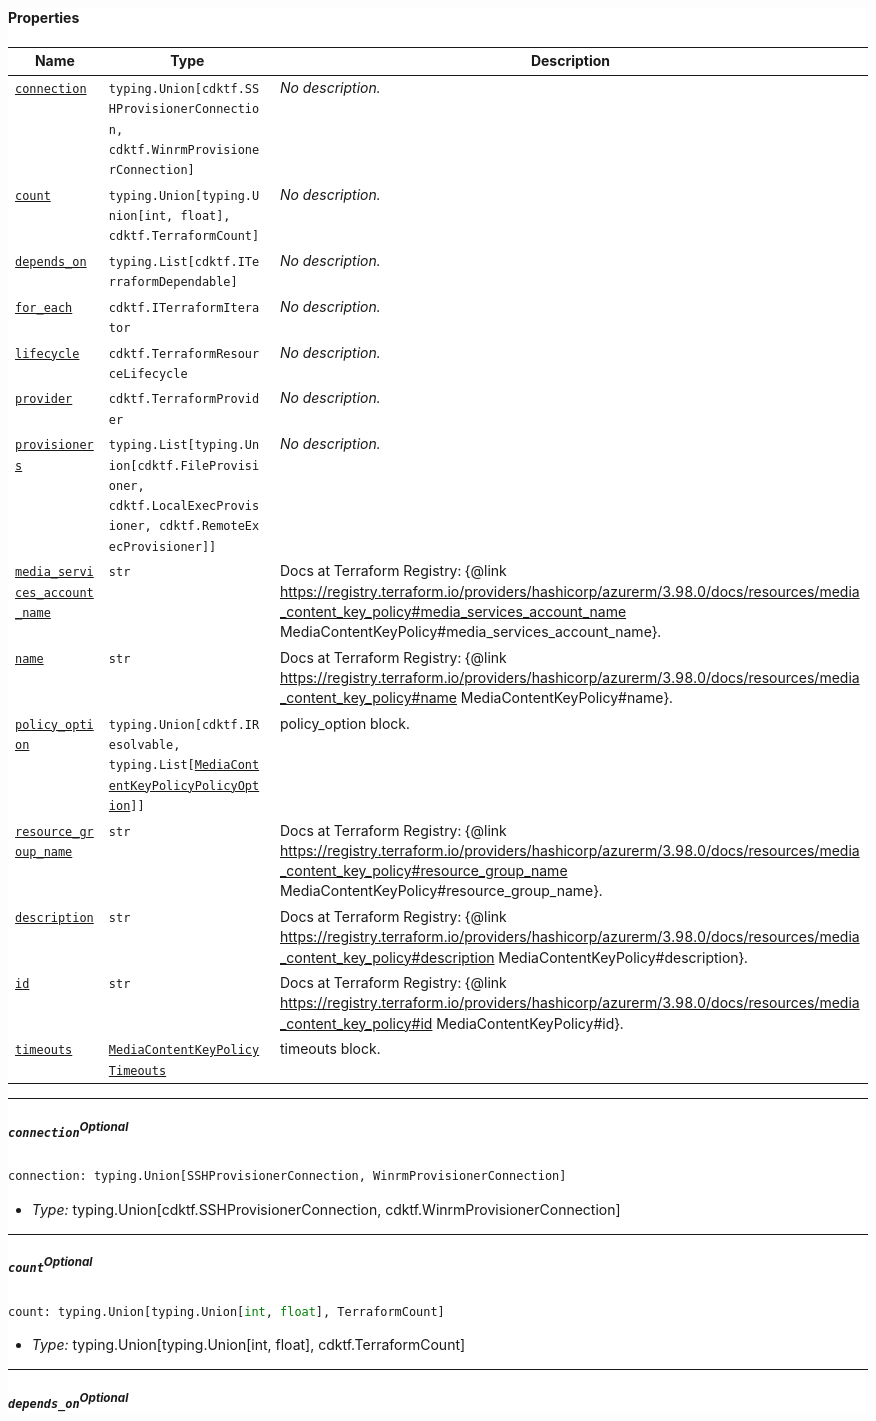 #### Properties <a name="Properties" id="Properties"></a>

| **Name** | **Type** | **Description** |
| --- | --- | --- |
| <code><a href="#@cdktf/provider-azurerm.mediaContentKeyPolicy.MediaContentKeyPolicyConfig.property.connection">connection</a></code> | <code>typing.Union[cdktf.SSHProvisionerConnection, cdktf.WinrmProvisionerConnection]</code> | *No description.* |
| <code><a href="#@cdktf/provider-azurerm.mediaContentKeyPolicy.MediaContentKeyPolicyConfig.property.count">count</a></code> | <code>typing.Union[typing.Union[int, float], cdktf.TerraformCount]</code> | *No description.* |
| <code><a href="#@cdktf/provider-azurerm.mediaContentKeyPolicy.MediaContentKeyPolicyConfig.property.dependsOn">depends_on</a></code> | <code>typing.List[cdktf.ITerraformDependable]</code> | *No description.* |
| <code><a href="#@cdktf/provider-azurerm.mediaContentKeyPolicy.MediaContentKeyPolicyConfig.property.forEach">for_each</a></code> | <code>cdktf.ITerraformIterator</code> | *No description.* |
| <code><a href="#@cdktf/provider-azurerm.mediaContentKeyPolicy.MediaContentKeyPolicyConfig.property.lifecycle">lifecycle</a></code> | <code>cdktf.TerraformResourceLifecycle</code> | *No description.* |
| <code><a href="#@cdktf/provider-azurerm.mediaContentKeyPolicy.MediaContentKeyPolicyConfig.property.provider">provider</a></code> | <code>cdktf.TerraformProvider</code> | *No description.* |
| <code><a href="#@cdktf/provider-azurerm.mediaContentKeyPolicy.MediaContentKeyPolicyConfig.property.provisioners">provisioners</a></code> | <code>typing.List[typing.Union[cdktf.FileProvisioner, cdktf.LocalExecProvisioner, cdktf.RemoteExecProvisioner]]</code> | *No description.* |
| <code><a href="#@cdktf/provider-azurerm.mediaContentKeyPolicy.MediaContentKeyPolicyConfig.property.mediaServicesAccountName">media_services_account_name</a></code> | <code>str</code> | Docs at Terraform Registry: {@link https://registry.terraform.io/providers/hashicorp/azurerm/3.98.0/docs/resources/media_content_key_policy#media_services_account_name MediaContentKeyPolicy#media_services_account_name}. |
| <code><a href="#@cdktf/provider-azurerm.mediaContentKeyPolicy.MediaContentKeyPolicyConfig.property.name">name</a></code> | <code>str</code> | Docs at Terraform Registry: {@link https://registry.terraform.io/providers/hashicorp/azurerm/3.98.0/docs/resources/media_content_key_policy#name MediaContentKeyPolicy#name}. |
| <code><a href="#@cdktf/provider-azurerm.mediaContentKeyPolicy.MediaContentKeyPolicyConfig.property.policyOption">policy_option</a></code> | <code>typing.Union[cdktf.IResolvable, typing.List[<a href="#@cdktf/provider-azurerm.mediaContentKeyPolicy.MediaContentKeyPolicyPolicyOption">MediaContentKeyPolicyPolicyOption</a>]]</code> | policy_option block. |
| <code><a href="#@cdktf/provider-azurerm.mediaContentKeyPolicy.MediaContentKeyPolicyConfig.property.resourceGroupName">resource_group_name</a></code> | <code>str</code> | Docs at Terraform Registry: {@link https://registry.terraform.io/providers/hashicorp/azurerm/3.98.0/docs/resources/media_content_key_policy#resource_group_name MediaContentKeyPolicy#resource_group_name}. |
| <code><a href="#@cdktf/provider-azurerm.mediaContentKeyPolicy.MediaContentKeyPolicyConfig.property.description">description</a></code> | <code>str</code> | Docs at Terraform Registry: {@link https://registry.terraform.io/providers/hashicorp/azurerm/3.98.0/docs/resources/media_content_key_policy#description MediaContentKeyPolicy#description}. |
| <code><a href="#@cdktf/provider-azurerm.mediaContentKeyPolicy.MediaContentKeyPolicyConfig.property.id">id</a></code> | <code>str</code> | Docs at Terraform Registry: {@link https://registry.terraform.io/providers/hashicorp/azurerm/3.98.0/docs/resources/media_content_key_policy#id MediaContentKeyPolicy#id}. |
| <code><a href="#@cdktf/provider-azurerm.mediaContentKeyPolicy.MediaContentKeyPolicyConfig.property.timeouts">timeouts</a></code> | <code><a href="#@cdktf/provider-azurerm.mediaContentKeyPolicy.MediaContentKeyPolicyTimeouts">MediaContentKeyPolicyTimeouts</a></code> | timeouts block. |

---

##### `connection`<sup>Optional</sup> <a name="connection" id="@cdktf/provider-azurerm.mediaContentKeyPolicy.MediaContentKeyPolicyConfig.property.connection"></a>

```python
connection: typing.Union[SSHProvisionerConnection, WinrmProvisionerConnection]
```

- *Type:* typing.Union[cdktf.SSHProvisionerConnection, cdktf.WinrmProvisionerConnection]

---

##### `count`<sup>Optional</sup> <a name="count" id="@cdktf/provider-azurerm.mediaContentKeyPolicy.MediaContentKeyPolicyConfig.property.count"></a>

```python
count: typing.Union[typing.Union[int, float], TerraformCount]
```

- *Type:* typing.Union[typing.Union[int, float], cdktf.TerraformCount]

---

##### `depends_on`<sup>Optional</sup> <a name="depends_on" id="@cdktf/provider-azurerm.mediaContentKeyPolicy.MediaContentKeyPolicyConfig.property.dependsOn"></a>
